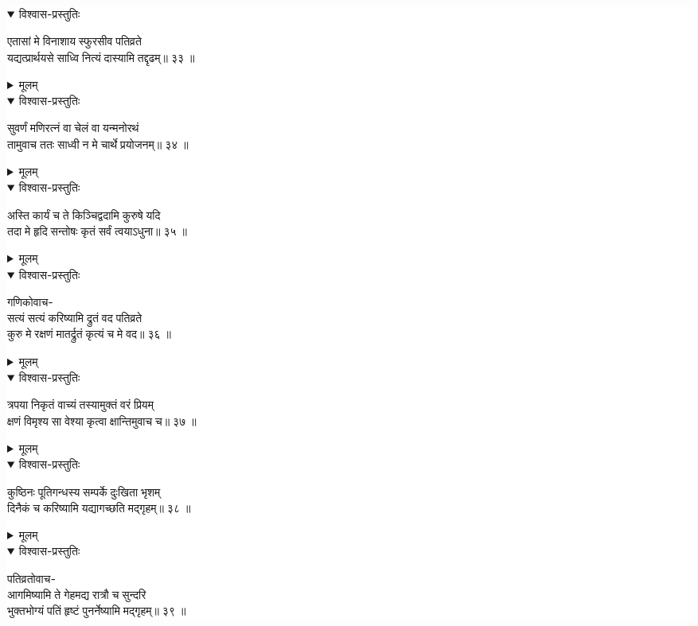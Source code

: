 

<details open><summary>विश्वास-प्रस्तुतिः</summary>

एतासां मे विनाशाय स्फुरसीव पतिव्रते  
यद्यत्प्रार्थयसे साध्वि नित्यं दास्यामि तद्दृढम्॥ ३३ ॥
</details>

<details><summary>मूलम्</summary></details>



<details open><summary>विश्वास-प्रस्तुतिः</summary>

सुवर्णं मणिरत्नं वा चेलं वा यन्मनोरथं  
तामुवाच ततः साध्वी न मे चार्थे प्रयोजनम्॥ ३४ ॥
</details>

<details><summary>मूलम्</summary></details>



<details open><summary>विश्वास-प्रस्तुतिः</summary>

अस्ति कार्यं च ते किञ्चिद्वदामि कुरुषे यदि  
तदा मे हृदि सन्तोषः कृतं सर्वं त्वयाऽधुना॥ ३५ ॥
</details>

<details><summary>मूलम्</summary></details>



<details open><summary>विश्वास-प्रस्तुतिः</summary>

गणिकोवाच-  
सत्यं सत्यं करिष्यामि द्रुतं वद पतिव्रते  
कुरु मे रक्षणं मातर्द्रुतं कृत्यं च मे वद॥ ३६ ॥
</details>

<details><summary>मूलम्</summary></details>



<details open><summary>विश्वास-प्रस्तुतिः</summary>

त्रपया निकृतं वाच्यं तस्यामुक्तं वरं प्रियम्  
क्षणं विमृश्य सा वेश्या कृत्वा क्षान्तिमुवाच च॥ ३७ ॥
</details>

<details><summary>मूलम्</summary></details>



<details open><summary>विश्वास-प्रस्तुतिः</summary>

कुष्ठिनः पूतिगन्धस्य सम्पर्के दुःखिता भृशम्  
दिनैकं च करिष्यामि यद्यागच्छति मद्गृहम्॥ ३८ ॥
</details>

<details><summary>मूलम्</summary></details>



<details open><summary>विश्वास-प्रस्तुतिः</summary>

पतिव्रतोवाच-  
आगमिष्यामि ते गेहमद्य रात्रौ च सुन्दरि  
भुक्तभोग्यं पतिं हृष्टं पुनर्नेष्यामि मद्गृहम्॥ ३९ ॥
</details>
